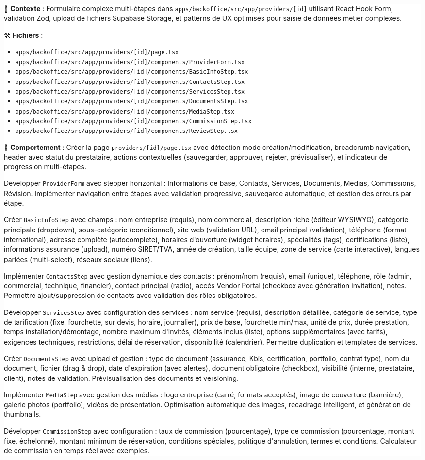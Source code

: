 🧠 **Contexte** : Formulaire complexe multi-étapes dans `apps/backoffice/src/app/providers/[id]` utilisant React Hook Form, validation Zod, upload de fichiers Supabase Storage, et patterns de UX optimisés pour saisie de données métier complexes.

🛠️ **Fichiers** :
- `apps/backoffice/src/app/providers/[id]/page.tsx`
- `apps/backoffice/src/app/providers/[id]/components/ProviderForm.tsx`
- `apps/backoffice/src/app/providers/[id]/components/BasicInfoStep.tsx`
- `apps/backoffice/src/app/providers/[id]/components/ContactsStep.tsx`
- `apps/backoffice/src/app/providers/[id]/components/ServicesStep.tsx`
- `apps/backoffice/src/app/providers/[id]/components/DocumentsStep.tsx`
- `apps/backoffice/src/app/providers/[id]/components/MediaStep.tsx`
- `apps/backoffice/src/app/providers/[id]/components/CommissionStep.tsx`
- `apps/backoffice/src/app/providers/[id]/components/ReviewStep.tsx`

🔄 **Comportement** :
Créer la page `providers/[id]/page.tsx` avec détection mode création/modification, breadcrumb navigation, header avec statut du prestataire, actions contextuelles (sauvegarder, approuver, rejeter, prévisualiser), et indicateur de progression multi-étapes.

Développer `ProviderForm` avec stepper horizontal : Informations de base, Contacts, Services, Documents, Médias, Commissions, Révision. Implémenter navigation entre étapes avec validation progressive, sauvegarde automatique, et gestion des erreurs par étape.

Créer `BasicInfoStep` avec champs : nom entreprise (requis), nom commercial, description riche (éditeur WYSIWYG), catégorie principale (dropdown), sous-catégorie (conditionnel), site web (validation URL), email principal (validation), téléphone (format international), adresse complète (autocomplete), horaires d'ouverture (widget horaires), spécialités (tags), certifications (liste), informations assurance (upload), numéro SIRET/TVA, année de création, taille équipe, zone de service (carte interactive), langues parlées (multi-select), réseaux sociaux (liens).

Implémenter `ContactsStep` avec gestion dynamique des contacts : prénom/nom (requis), email (unique), téléphone, rôle (admin, commercial, technique, financier), contact principal (radio), accès Vendor Portal (checkbox avec génération invitation), notes. Permettre ajout/suppression de contacts avec validation des rôles obligatoires.

Développer `ServicesStep` avec configuration des services : nom service (requis), description détaillée, catégorie de service, type de tarification (fixe, fourchette, sur devis, horaire, journalier), prix de base, fourchette min/max, unité de prix, durée prestation, temps installation/démontage, nombre maximum d'invités, éléments inclus (liste), options supplémentaires (avec tarifs), exigences techniques, restrictions, délai de réservation, disponibilité (calendrier). Permettre duplication et templates de services.

Créer `DocumentsStep` avec upload et gestion : type de document (assurance, Kbis, certification, portfolio, contrat type), nom du document, fichier (drag & drop), date d'expiration (avec alertes), document obligatoire (checkbox), visibilité (interne, prestataire, client), notes de validation. Prévisualisation des documents et versioning.

Implémenter `MediaStep` avec gestion des médias : logo entreprise (carré, formats acceptés), image de couverture (bannière), galerie photos (portfolio), vidéos de présentation. Optimisation automatique des images, recadrage intelligent, et génération de thumbnails.

Développer `CommissionStep` avec configuration : taux de commission (pourcentage), type de commission (pourcentage, montant fixe, échelonné), montant minimum de réservation, conditions spéciales, politique d'annulation, termes et conditions. Calculateur de commission en temps réel avec exemples.
